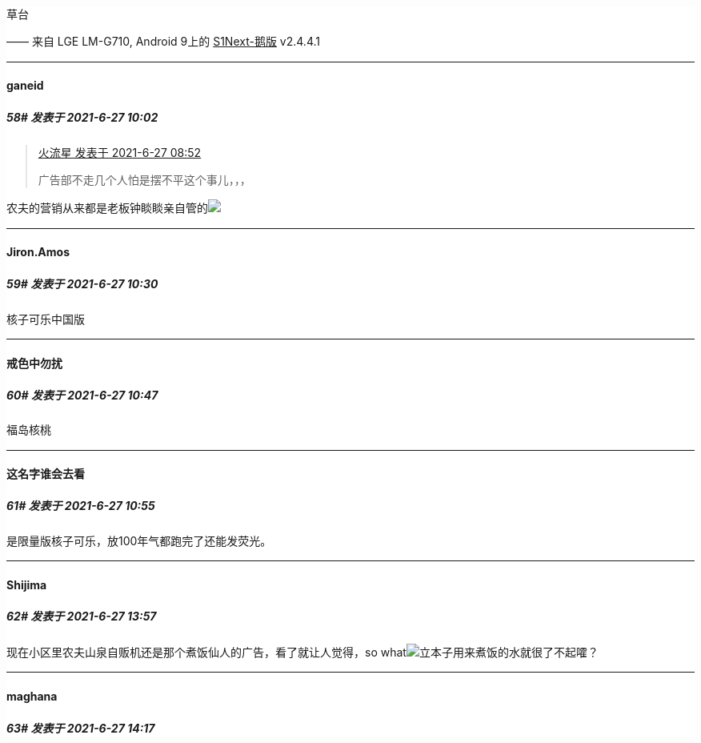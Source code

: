 草台

—— 来自 LGE LM-G710, Android 9上的 [S1Next-鹅版](https://github.com/ykrank/S1-Next/releases) v2.4.4.1


*****

####  ganeid  
##### 58#       发表于 2021-6-27 10:02


<blockquote><a href="httphttps://bbs.saraba1st.com/2b/forum.php?mod=redirect&amp;goto=findpost&amp;pid=51753707&amp;ptid=2012161" target="_blank">火流星 发表于 2021-6-27 08:52</a>

广告部不走几个人怕是摆不平这个事儿，，，</blockquote>
农夫的营销从来都是老板钟睒睒亲自管的<img src="https://static.saraba1st.com/image/smiley/face2017/245.png" referrerpolicy="no-referrer">


*****

####  Jiron.Amos  
##### 59#       发表于 2021-6-27 10:30


核子可乐中国版


*****

####  戒色中勿扰  
##### 60#       发表于 2021-6-27 10:47


福岛核桃




*****

####  这名字谁会去看  
##### 61#       发表于 2021-6-27 10:55


是限量版核子可乐，放100年气都跑完了还能发荧光。


*****

####  Shijima  
##### 62#       发表于 2021-6-27 13:57


现在小区里农夫山泉自贩机还是那个煮饭仙人的广告，看了就让人觉得，so what<img src="https://static.saraba1st.com/image/smiley/face2017/212.png" referrerpolicy="no-referrer">立本子用来煮饭的水就很了不起嚯？


*****

####  maghana  
##### 63#       发表于 2021-6-27 14:17

